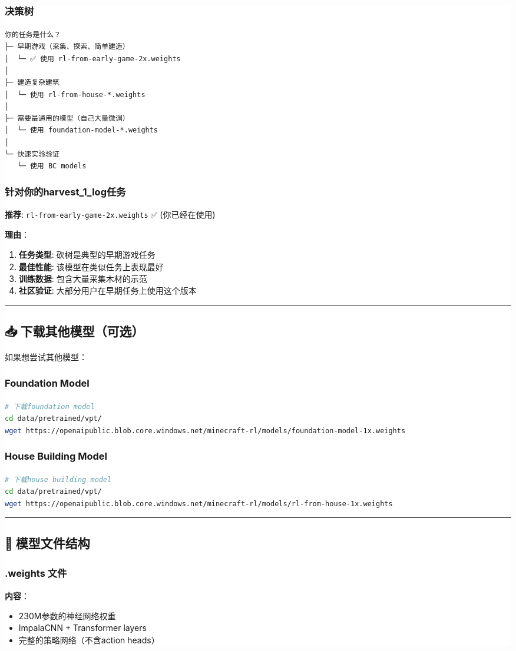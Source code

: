### 决策树

```
你的任务是什么？
├─ 早期游戏（采集、探索、简单建造）
│  └─ ✅ 使用 rl-from-early-game-2x.weights
│
├─ 建造复杂建筑
│  └─ 使用 rl-from-house-*.weights
│
├─ 需要最通用的模型（自己大量微调）
│  └─ 使用 foundation-model-*.weights
│
└─ 快速实验验证
   └─ 使用 BC models
```

### 针对你的harvest_1_log任务

**推荐**: `rl-from-early-game-2x.weights` ✅ (你已经在使用)

**理由**：
1. **任务类型**: 砍树是典型的早期游戏任务
2. **最佳性能**: 该模型在类似任务上表现最好
3. **训练数据**: 包含大量采集木材的示范
4. **社区验证**: 大部分用户在早期任务上使用这个版本

---

## 📥 下载其他模型（可选）

如果想尝试其他模型：

### Foundation Model
```bash
# 下载foundation model
cd data/pretrained/vpt/
wget https://openaipublic.blob.core.windows.net/minecraft-rl/models/foundation-model-1x.weights
```

### House Building Model
```bash
# 下载house building model
cd data/pretrained/vpt/
wget https://openaipublic.blob.core.windows.net/minecraft-rl/models/rl-from-house-1x.weights
```

---

## 🔬 模型文件结构

### .weights 文件
**内容**：
- 230M参数的神经网络权重
- ImpalaCNN + Transformer layers
- 完整的策略网络（不含action heads）

